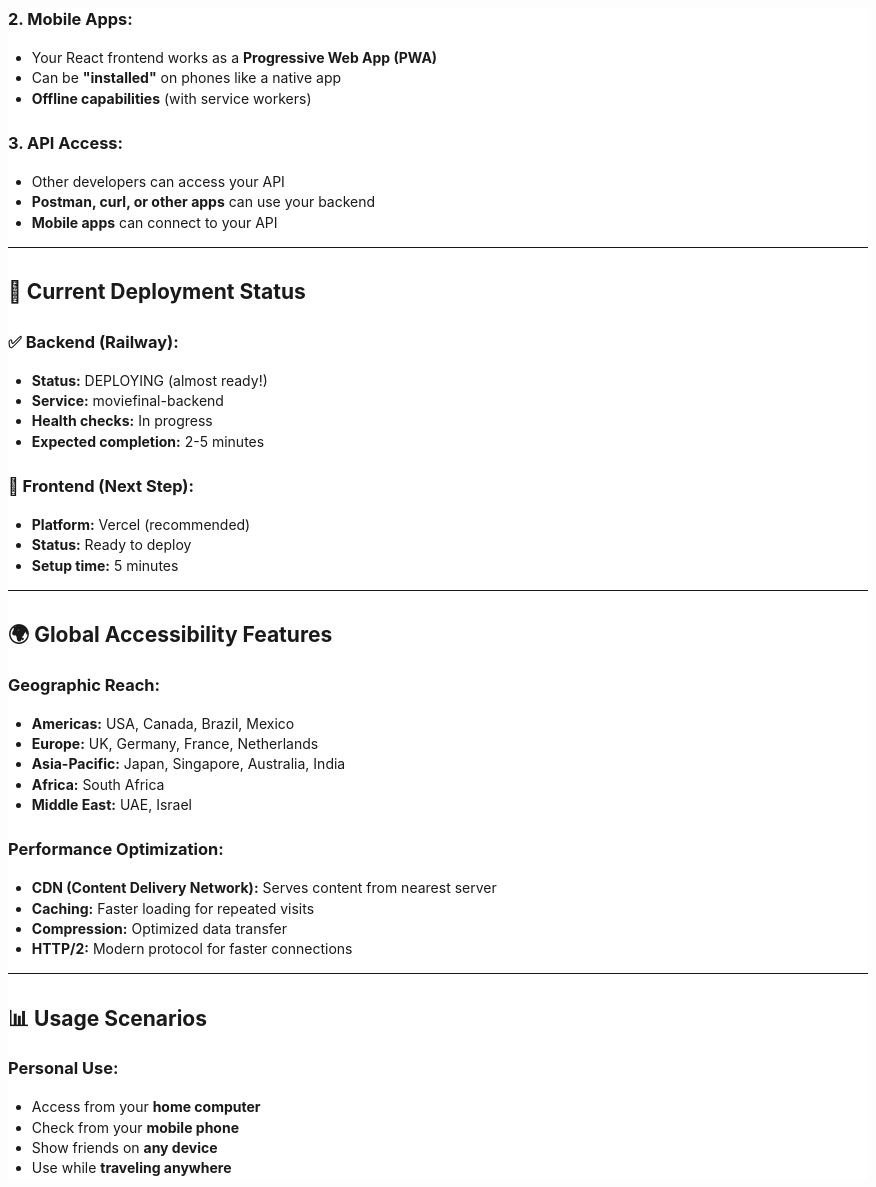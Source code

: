 ### **2. Mobile Apps:**
- Your React frontend works as a **Progressive Web App (PWA)**
- Can be **"installed"** on phones like a native app
- **Offline capabilities** (with service workers)

### **3. API Access:**
- Other developers can access your API
- **Postman, curl, or other apps** can use your backend
- **Mobile apps** can connect to your API

---

## 🔧 **Current Deployment Status**

### **✅ Backend (Railway):**
- **Status:** DEPLOYING (almost ready!)
- **Service:** moviefinal-backend
- **Health checks:** In progress
- **Expected completion:** 2-5 minutes

### **🔄 Frontend (Next Step):**
- **Platform:** Vercel (recommended)
- **Status:** Ready to deploy
- **Setup time:** 5 minutes

---

## 🌍 **Global Accessibility Features**

### **Geographic Reach:**
- **Americas:** USA, Canada, Brazil, Mexico
- **Europe:** UK, Germany, France, Netherlands
- **Asia-Pacific:** Japan, Singapore, Australia, India
- **Africa:** South Africa
- **Middle East:** UAE, Israel

### **Performance Optimization:**
- **CDN (Content Delivery Network):** Serves content from nearest server
- **Caching:** Faster loading for repeated visits
- **Compression:** Optimized data transfer
- **HTTP/2:** Modern protocol for faster connections

---

## 📊 **Usage Scenarios**

### **Personal Use:**
- Access from your **home computer**
- Check from your **mobile phone**
- Show friends on **any device**
- Use while **traveling anywhere**
